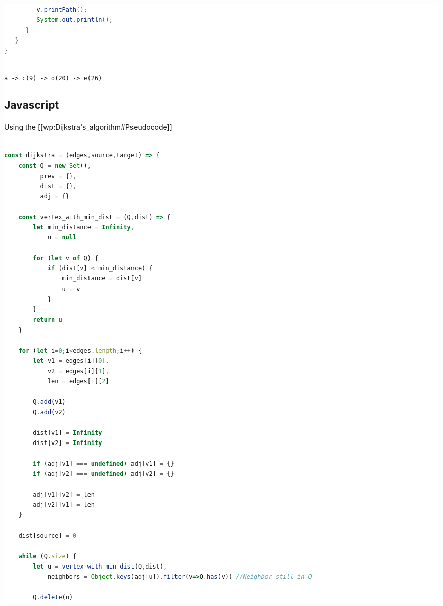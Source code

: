 ```java
         v.printPath();
         System.out.println();
      }
   }
}
```
```txt

a -> c(9) -> d(20) -> e(26)

```



## Javascript

Using the [[wp:Dijkstra's_algorithm#Pseudocode]]

```javascript

const dijkstra = (edges,source,target) => {
    const Q = new Set(),
          prev = {},
          dist = {},
          adj = {}

    const vertex_with_min_dist = (Q,dist) => {
        let min_distance = Infinity,
            u = null

        for (let v of Q) {
            if (dist[v] < min_distance) {
                min_distance = dist[v]
                u = v
            }
        }
        return u
    }

    for (let i=0;i<edges.length;i++) {
        let v1 = edges[i][0],
            v2 = edges[i][1],
            len = edges[i][2]

        Q.add(v1)
        Q.add(v2)

        dist[v1] = Infinity
        dist[v2] = Infinity

        if (adj[v1] === undefined) adj[v1] = {}
        if (adj[v2] === undefined) adj[v2] = {}

        adj[v1][v2] = len
        adj[v2][v1] = len
    }

    dist[source] = 0

    while (Q.size) {
        let u = vertex_with_min_dist(Q,dist),
            neighbors = Object.keys(adj[u]).filter(v=>Q.has(v)) //Neighbor still in Q

        Q.delete(u)

```